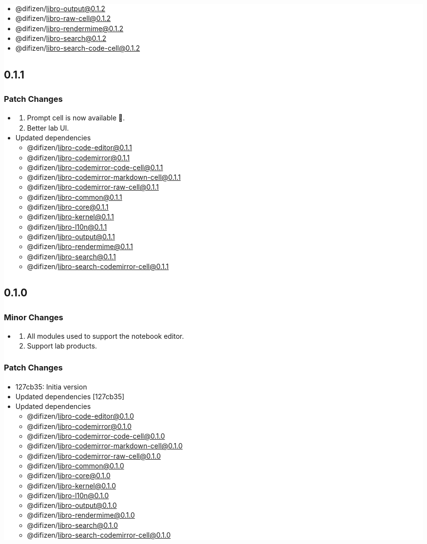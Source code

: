   - @difizen/libro-output@0.1.2
  - @difizen/libro-raw-cell@0.1.2
  - @difizen/libro-rendermime@0.1.2
  - @difizen/libro-search@0.1.2
  - @difizen/libro-search-code-cell@0.1.2

## 0.1.1

### Patch Changes

- 1. Prompt cell is now available 🎉.
  2. Better lab UI.
- Updated dependencies
  - @difizen/libro-code-editor@0.1.1
  - @difizen/libro-codemirror@0.1.1
  - @difizen/libro-codemirror-code-cell@0.1.1
  - @difizen/libro-codemirror-markdown-cell@0.1.1
  - @difizen/libro-codemirror-raw-cell@0.1.1
  - @difizen/libro-common@0.1.1
  - @difizen/libro-core@0.1.1
  - @difizen/libro-kernel@0.1.1
  - @difizen/libro-l10n@0.1.1
  - @difizen/libro-output@0.1.1
  - @difizen/libro-rendermime@0.1.1
  - @difizen/libro-search@0.1.1
  - @difizen/libro-search-codemirror-cell@0.1.1

## 0.1.0

### Minor Changes

- 1. All modules used to support the notebook editor.
  2. Support lab products.

### Patch Changes

- 127cb35: Initia version
- Updated dependencies [127cb35]
- Updated dependencies
  - @difizen/libro-code-editor@0.1.0
  - @difizen/libro-codemirror@0.1.0
  - @difizen/libro-codemirror-code-cell@0.1.0
  - @difizen/libro-codemirror-markdown-cell@0.1.0
  - @difizen/libro-codemirror-raw-cell@0.1.0
  - @difizen/libro-common@0.1.0
  - @difizen/libro-core@0.1.0
  - @difizen/libro-kernel@0.1.0
  - @difizen/libro-l10n@0.1.0
  - @difizen/libro-output@0.1.0
  - @difizen/libro-rendermime@0.1.0
  - @difizen/libro-search@0.1.0
  - @difizen/libro-search-codemirror-cell@0.1.0
